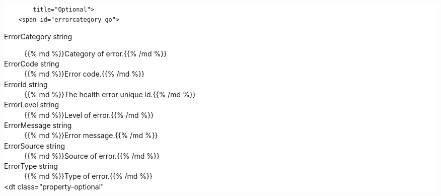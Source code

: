             title="Optional">
        <span id="errorcategory_go">
<a href="#errorcategory_go" style="color: inherit; text-decoration: inherit;">Error<wbr>Category</a>
</span>
        <span class="property-indicator"></span>
        <span class="property-type">string</span>
    </dt>
    <dd>{{% md %}}Category of error.{{% /md %}}</dd>
    <dt class="property-optional"
            title="Optional">
        <span id="errorcode_go">
<a href="#errorcode_go" style="color: inherit; text-decoration: inherit;">Error<wbr>Code</a>
</span>
        <span class="property-indicator"></span>
        <span class="property-type">string</span>
    </dt>
    <dd>{{% md %}}Error code.{{% /md %}}</dd>
    <dt class="property-optional"
            title="Optional">
        <span id="errorid_go">
<a href="#errorid_go" style="color: inherit; text-decoration: inherit;">Error<wbr>Id</a>
</span>
        <span class="property-indicator"></span>
        <span class="property-type">string</span>
    </dt>
    <dd>{{% md %}}The health error unique id.{{% /md %}}</dd>
    <dt class="property-optional"
            title="Optional">
        <span id="errorlevel_go">
<a href="#errorlevel_go" style="color: inherit; text-decoration: inherit;">Error<wbr>Level</a>
</span>
        <span class="property-indicator"></span>
        <span class="property-type">string</span>
    </dt>
    <dd>{{% md %}}Level of error.{{% /md %}}</dd>
    <dt class="property-optional"
            title="Optional">
        <span id="errormessage_go">
<a href="#errormessage_go" style="color: inherit; text-decoration: inherit;">Error<wbr>Message</a>
</span>
        <span class="property-indicator"></span>
        <span class="property-type">string</span>
    </dt>
    <dd>{{% md %}}Error message.{{% /md %}}</dd>
    <dt class="property-optional"
            title="Optional">
        <span id="errorsource_go">
<a href="#errorsource_go" style="color: inherit; text-decoration: inherit;">Error<wbr>Source</a>
</span>
        <span class="property-indicator"></span>
        <span class="property-type">string</span>
    </dt>
    <dd>{{% md %}}Source of error.{{% /md %}}</dd>
    <dt class="property-optional"
            title="Optional">
        <span id="errortype_go">
<a href="#errortype_go" style="color: inherit; text-decoration: inherit;">Error<wbr>Type</a>
</span>
        <span class="property-indicator"></span>
        <span class="property-type">string</span>
    </dt>
    <dd>{{% md %}}Type of error.{{% /md %}}</dd>
    <dt class="property-optional"